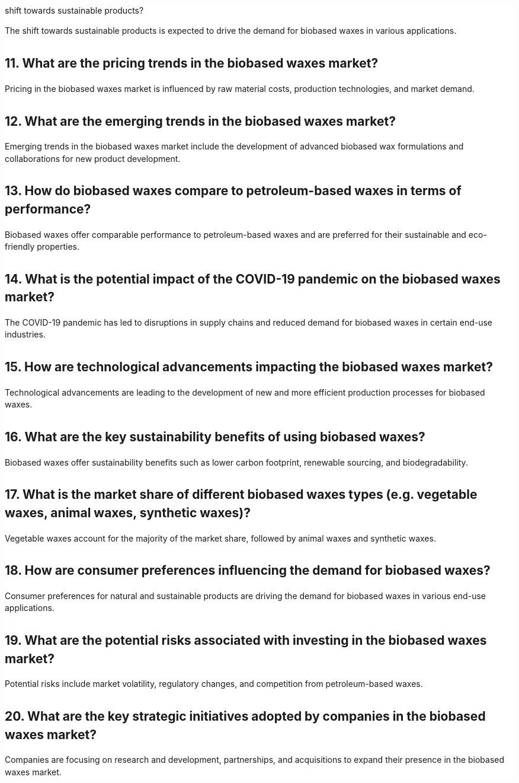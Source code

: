 shift towards sustainable products?</h2><p>The shift towards sustainable products is expected to drive the demand for biobased waxes in various applications.</p><h2>11. What are the pricing trends in the biobased waxes market?</h2><p>Pricing in the biobased waxes market is influenced by raw material costs, production technologies, and market demand.</p><h2>12. What are the emerging trends in the biobased waxes market?</h2><p>Emerging trends in the biobased waxes market include the development of advanced biobased wax formulations and collaborations for new product development.</p><h2>13. How do biobased waxes compare to petroleum-based waxes in terms of performance?</h2><p>Biobased waxes offer comparable performance to petroleum-based waxes and are preferred for their sustainable and eco-friendly properties.</p><h2>14. What is the potential impact of the COVID-19 pandemic on the biobased waxes market?</h2><p>The COVID-19 pandemic has led to disruptions in supply chains and reduced demand for biobased waxes in certain end-use industries.</p><h2>15. How are technological advancements impacting the biobased waxes market?</h2><p>Technological advancements are leading to the development of new and more efficient production processes for biobased waxes.</p><h2>16. What are the key sustainability benefits of using biobased waxes?</h2><p>Biobased waxes offer sustainability benefits such as lower carbon footprint, renewable sourcing, and biodegradability.</p><h2>17. What is the market share of different biobased waxes types (e.g. vegetable waxes, animal waxes, synthetic waxes)?</h2><p>Vegetable waxes account for the majority of the market share, followed by animal waxes and synthetic waxes.</p><h2>18. How are consumer preferences influencing the demand for biobased waxes?</h2><p>Consumer preferences for natural and sustainable products are driving the demand for biobased waxes in various end-use applications.</p><h2>19. What are the potential risks associated with investing in the biobased waxes market?</h2><p>Potential risks include market volatility, regulatory changes, and competition from petroleum-based waxes.</p><h2>20. What are the key strategic initiatives adopted by companies in the biobased waxes market?</h2><p>Companies are focusing on research and development, partnerships, and acquisitions to expand their presence in the biobased waxes market.</p></body></html></strong></p>

